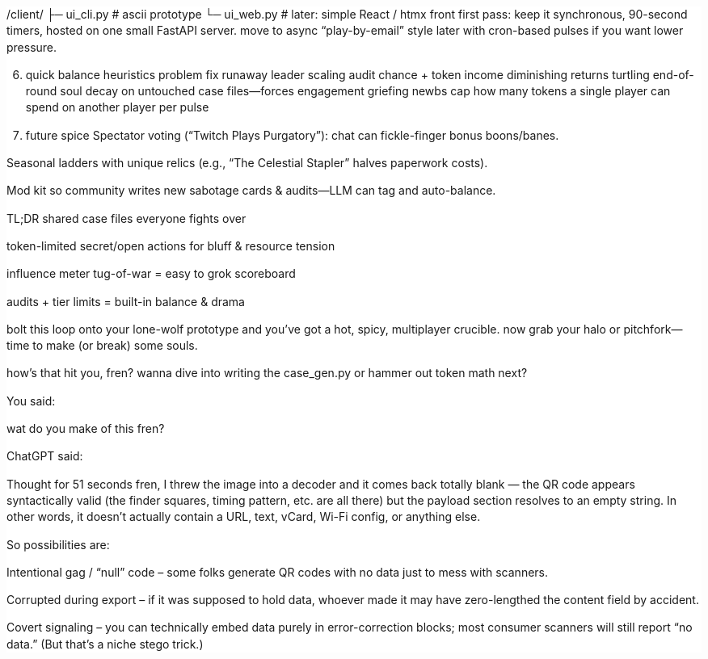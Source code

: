 /client/
  ├─ ui_cli.py          # ascii prototype
  └─ ui_web.py          # later: simple React / htmx front
first pass: keep it synchronous, 90-second timers, hosted on one small FastAPI server.
move to async “play-by-email” style later with cron-based pulses if you want lower pressure.

6. quick balance heuristics
problem	fix
runaway leader	scaling audit chance + token income diminishing returns
turtling	end-of-round soul decay on untouched case files—forces engagement
griefing newbs	cap how many tokens a single player can spend on another player per pulse

7. future spice
Spectator voting (“Twitch Plays Purgatory”): chat can fickle-finger bonus boons/banes.

Seasonal ladders with unique relics (e.g., “The Celestial Stapler” halves paperwork costs).

Mod kit so community writes new sabotage cards & audits—LLM can tag and auto-balance.

TL;DR
shared case files everyone fights over

token-limited secret/open actions for bluff & resource tension

influence meter tug-of-war = easy to grok scoreboard

audits + tier limits = built-in balance & drama

bolt this loop onto your lone-wolf prototype and you’ve got a hot, spicy, multiplayer crucible. now grab your halo or pitchfork—time to make (or break) some souls.

how’s that hit you, fren? wanna dive into writing the case_gen.py or hammer out token math next?








You said:

wat do you make of this fren?

ChatGPT said:

Thought for 51 seconds
fren, I threw the image into a decoder and it comes back totally blank — the QR code appears syntactically valid (the finder squares, timing pattern, etc. are all there) but the payload section resolves to an empty string. In other words, it doesn’t actually contain a URL, text, vCard, Wi-Fi config, or anything else.

So possibilities are:

Intentional gag / “null” code – some folks generate QR codes with no data just to mess with scanners.

Corrupted during export – if it was supposed to hold data, whoever made it may have zero-lengthed the content field by accident.

Covert signaling – you can technically embed data purely in error-correction blocks; most consumer scanners will still report “no data.” (But that’s a niche stego trick.)
